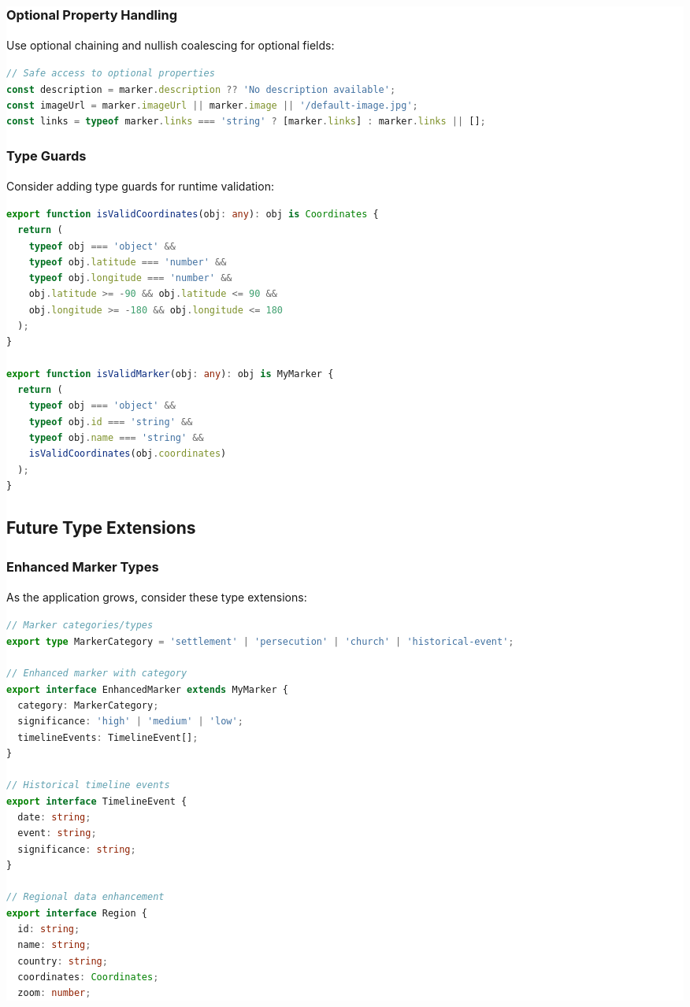 ### Optional Property Handling
Use optional chaining and nullish coalescing for optional fields:

```typescript
// Safe access to optional properties
const description = marker.description ?? 'No description available';
const imageUrl = marker.imageUrl || marker.image || '/default-image.jpg';
const links = typeof marker.links === 'string' ? [marker.links] : marker.links || [];
```

### Type Guards
Consider adding type guards for runtime validation:

```typescript
export function isValidCoordinates(obj: any): obj is Coordinates {
  return (
    typeof obj === 'object' &&
    typeof obj.latitude === 'number' &&
    typeof obj.longitude === 'number' &&
    obj.latitude >= -90 && obj.latitude <= 90 &&
    obj.longitude >= -180 && obj.longitude <= 180
  );
}

export function isValidMarker(obj: any): obj is MyMarker {
  return (
    typeof obj === 'object' &&
    typeof obj.id === 'string' &&
    typeof obj.name === 'string' &&
    isValidCoordinates(obj.coordinates)
  );
}
```

## Future Type Extensions

### Enhanced Marker Types
As the application grows, consider these type extensions:

```typescript
// Marker categories/types
export type MarkerCategory = 'settlement' | 'persecution' | 'church' | 'historical-event';

// Enhanced marker with category
export interface EnhancedMarker extends MyMarker {
  category: MarkerCategory;
  significance: 'high' | 'medium' | 'low';
  timelineEvents: TimelineEvent[];
}

// Historical timeline events
export interface TimelineEvent {
  date: string;
  event: string;
  significance: string;
}

// Regional data enhancement
export interface Region {
  id: string;
  name: string;
  country: string;
  coordinates: Coordinates;
  zoom: number;
```